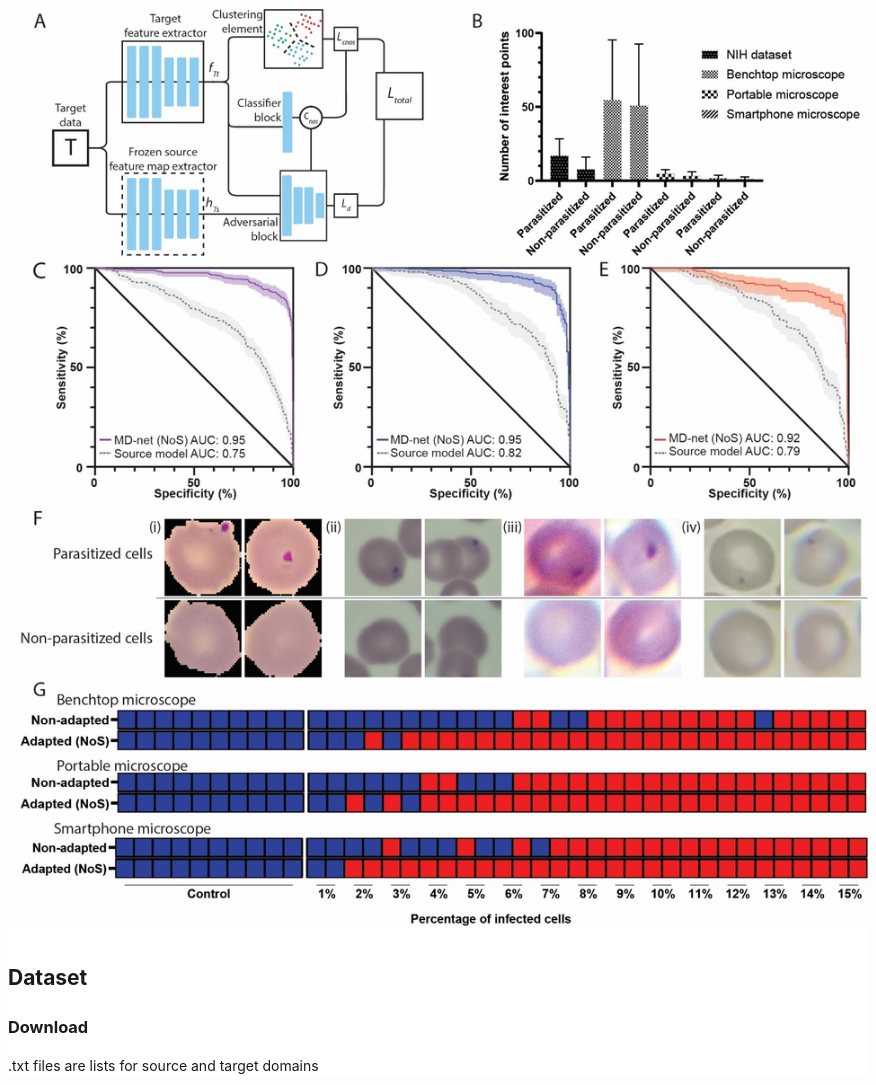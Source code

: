 <img src="figures/2.png" alt="MD-nets(nos)" width="1428"/>

## Dataset
### Download
.txt files are lists for source and target domains 
